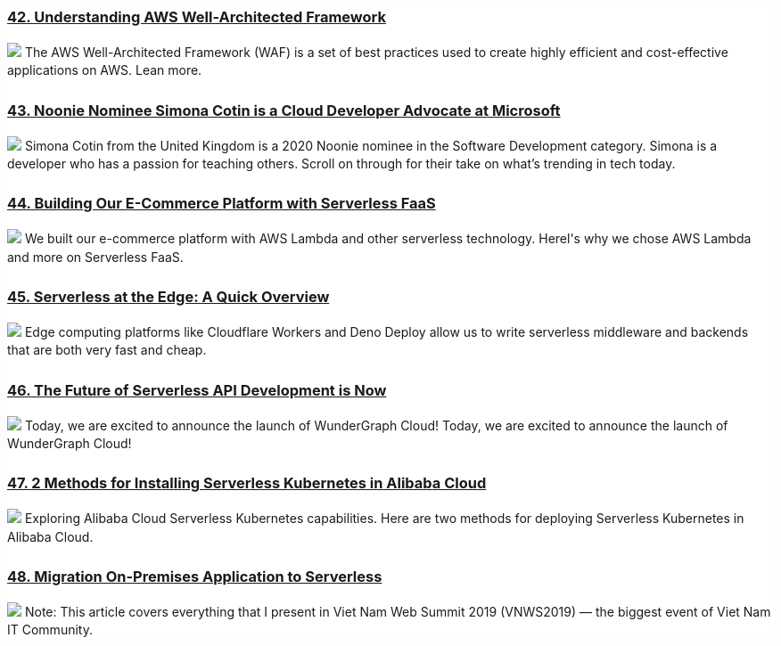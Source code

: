 ### [42. Understanding AWS Well-Architected Framework](https://hackernoon.com/understanding-aws-well-architected-framework)
![](https://cdn.hackernoon.com/images/YqzNjVX0nYVlCUWqv4gnCWnKpey1-ph93oow.jpeg)
The AWS Well-Architected Framework (WAF) is a set of best practices used to create highly efficient and cost-effective applications on AWS. Lean more. 

### [43. Noonie Nominee Simona Cotin is a Cloud Developer Advocate at Microsoft ](https://hackernoon.com/simona-cotin-2020-noonie-nominee-for-serverless-vf2d3ubg)
![](https://firebasestorage.googleapis.com/v0/b/hackernoon-app.appspot.com/o/images%2FugoTV1vwcgR4mN8MMDUUN4vt6p02-7q1x3udt.jpeg?alt=media&token=cbffcc80-3e0e-45ce-ab98-1e9ae205d716)
Simona Cotin from the United Kingdom is a 2020 Noonie nominee in the Software Development category. Simona is a developer who has a passion for teaching others. Scroll on through for their take on what’s trending in tech today.

### [44. Building Our E-Commerce Platform with Serverless FaaS](https://hackernoon.com/building-our-e-commerce-platform-with-serverless-faas)
![](https://cdn.hackernoon.com/images/luNcoaJnkJhoplfHFMeY40nJYoJ3-ey036xk.jpeg)
We built our e-commerce platform with AWS Lambda and other serverless technology. Herel's why we chose AWS Lambda and more on Serverless FaaS.

### [45. Serverless at the Edge: A Quick Overview](https://hackernoon.com/serverless-at-the-edge-a-quick-overview)
![](https://cdn.hackernoon.com/images/HMfDlkGVkoMk0WzhOX2zil9gTLj1-iq934hs.jpeg)
Edge computing platforms like Cloudflare Workers and Deno Deploy allow us to write serverless middleware and backends that are both very fast and cheap.

### [46. The Future of Serverless API Development is Now](https://hackernoon.com/the-future-of-serverless-api-development-is-now)
![](https://cdn.hackernoon.com/images/g6d7uBnJu9SKvFzrtcQcdoIYCzW2-gcb3p3x.gif.webp)
Today, we are excited to announce the launch of WunderGraph Cloud! Today, we are excited to announce the launch of WunderGraph Cloud! 

### [47. 2 Methods for Installing Serverless Kubernetes in Alibaba Cloud](https://hackernoon.com/2-methods-for-installing-serverless-kubernetes-in-alibaba-cloud)
![](https://cdn.hackernoon.com/images/yH95UmMywDTjM9jsB6ZVZEkOKY02-igq2ix8.jpeg)
Exploring Alibaba Cloud Serverless Kubernetes capabilities. Here are two methods for deploying Serverless Kubernetes in Alibaba Cloud.

### [48. Migration On-Premises Application to Serverless](https://hackernoon.com/migration-on-premises-application-to-serverless-72w32ju)
![](https://images.unsplash.com/photo-1574027542338-98e75acfd385?ixlib=rb-1.2.1&q=80&fm=jpg&crop=entropy&cs=tinysrgb&w=1080&fit=max&ixid=eyJhcHBfaWQiOjEwMDk2Mn0)
Note: This article covers everything that I present in Viet Nam Web Summit 2019 (VNWS2019) — the biggest event of Viet Nam IT Community.
